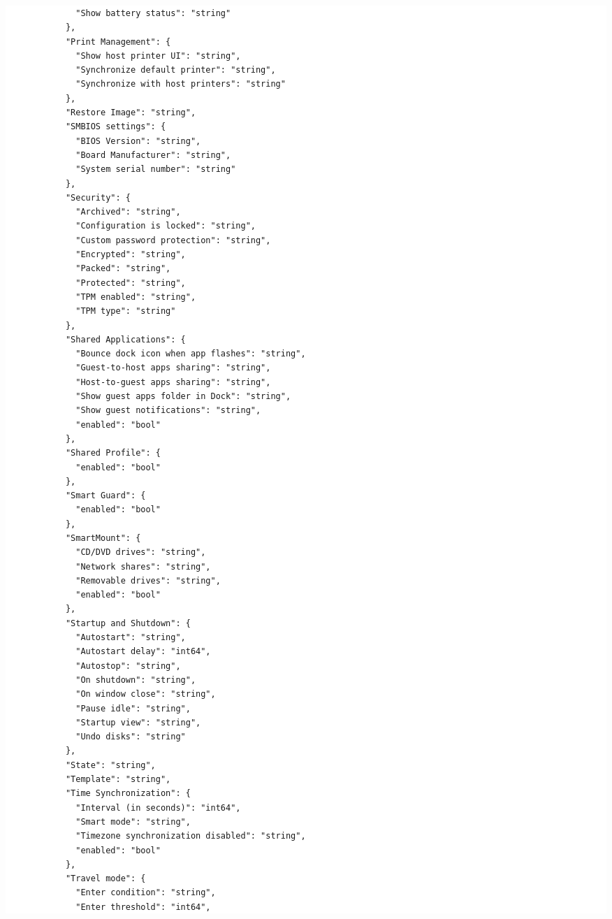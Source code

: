                   "Show battery status": "string"
                },
                "Print Management": {
                  "Show host printer UI": "string",
                  "Synchronize default printer": "string",
                  "Synchronize with host printers": "string"
                },
                "Restore Image": "string",
                "SMBIOS settings": {
                  "BIOS Version": "string",
                  "Board Manufacturer": "string",
                  "System serial number": "string"
                },
                "Security": {
                  "Archived": "string",
                  "Configuration is locked": "string",
                  "Custom password protection": "string",
                  "Encrypted": "string",
                  "Packed": "string",
                  "Protected": "string",
                  "TPM enabled": "string",
                  "TPM type": "string"
                },
                "Shared Applications": {
                  "Bounce dock icon when app flashes": "string",
                  "Guest-to-host apps sharing": "string",
                  "Host-to-guest apps sharing": "string",
                  "Show guest apps folder in Dock": "string",
                  "Show guest notifications": "string",
                  "enabled": "bool"
                },
                "Shared Profile": {
                  "enabled": "bool"
                },
                "Smart Guard": {
                  "enabled": "bool"
                },
                "SmartMount": {
                  "CD/DVD drives": "string",
                  "Network shares": "string",
                  "Removable drives": "string",
                  "enabled": "bool"
                },
                "Startup and Shutdown": {
                  "Autostart": "string",
                  "Autostart delay": "int64",
                  "Autostop": "string",
                  "On shutdown": "string",
                  "On window close": "string",
                  "Pause idle": "string",
                  "Startup view": "string",
                  "Undo disks": "string"
                },
                "State": "string",
                "Template": "string",
                "Time Synchronization": {
                  "Interval (in seconds)": "int64",
                  "Smart mode": "string",
                  "Timezone synchronization disabled": "string",
                  "enabled": "bool"
                },
                "Travel mode": {
                  "Enter condition": "string",
                  "Enter threshold": "int64",